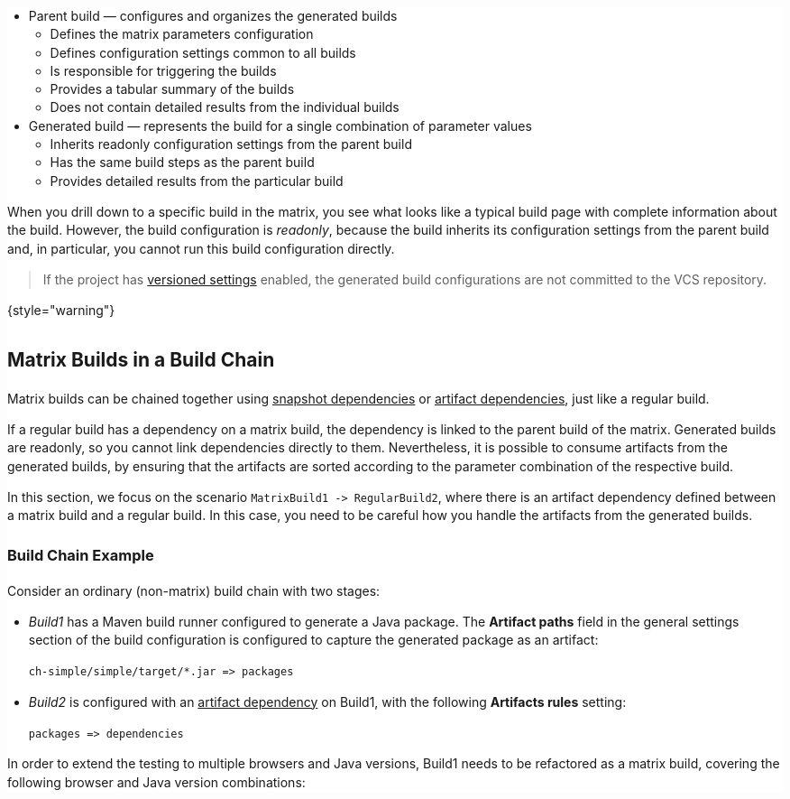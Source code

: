 * Parent build — configures and organizes the generated builds
  * Defines the matrix parameters configuration
  * Defines configuration settings common to all builds
  * Is responsible for triggering the builds
  * Provides a tabular summary of the builds
  * Does not contain detailed results from the individual builds
* Generated build — represents the build for a single combination of parameter values
  * Inherits readonly configuration settings from the parent build
  * Has the same build steps as the parent build
  * Provides detailed results from the particular build

When you drill down to a specific build in the matrix, you see what looks like a typical build page with complete information about the build. However, the build configuration is _readonly_, because the build inherits its configuration settings from the parent build and, in particular, you cannot run this build configuration directly.

> If the project has [versioned settings](storing-project-settings-in-version-control.md) enabled, the generated build configurations are not committed to the VCS repository.
>
{style="warning"}


## Matrix Builds in a Build Chain

Matrix builds can be chained together using [snapshot dependencies](snapshot-dependencies.md) or [artifact dependencies](artifact-dependencies.md), just like a regular build.

If a regular build has a dependency on a matrix build, the dependency is linked to the parent build of the matrix. Generated builds are readonly, so you cannot link dependencies directly to them. Nevertheless, it is possible to consume artifacts from the generated builds, by ensuring that the artifacts are sorted according to the parameter combination of the respective build.

In this section, we focus on the scenario `MatrixBuild1 -> RegularBuild2`, where there is an artifact dependency defined between a matrix build and a regular build. In this case, you need to be careful how you handle the artifacts from the generated builds.


### Build Chain Example

Consider an ordinary (non-matrix) build chain with two stages:

* _Build1_ has a Maven build runner configured to generate a Java package. The **Artifact paths** field in the general settings section of the build configuration is configured to capture the generated package as an artifact:
  ```
  ch-simple/simple/target/*.jar => packages
  ```
* _Build2_ is configured with an [artifact dependency](artifact-dependencies.md) on Build1, with the following **Artifacts rules** setting:
  ```
  packages => dependencies
  ```

In order to extend the testing to multiple browsers and Java versions, Build1 needs to be refactored as a matrix build, covering the following browser and Java version combinations:

